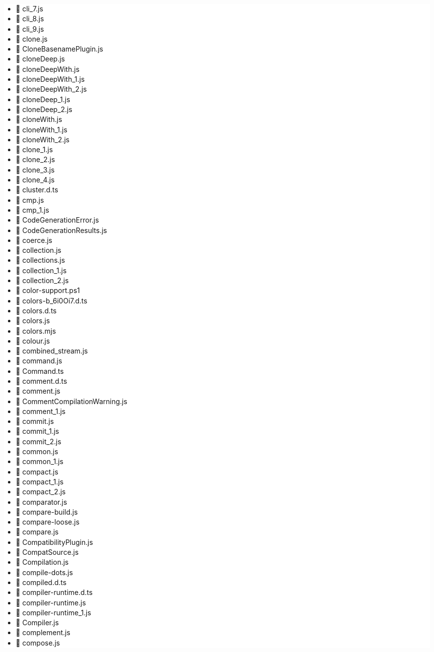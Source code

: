 - 📄 cli_7.js
- 📄 cli_8.js
- 📄 cli_9.js
- 📄 clone.js
- 📄 CloneBasenamePlugin.js
- 📄 cloneDeep.js
- 📄 cloneDeepWith.js
- 📄 cloneDeepWith_1.js
- 📄 cloneDeepWith_2.js
- 📄 cloneDeep_1.js
- 📄 cloneDeep_2.js
- 📄 cloneWith.js
- 📄 cloneWith_1.js
- 📄 cloneWith_2.js
- 📄 clone_1.js
- 📄 clone_2.js
- 📄 clone_3.js
- 📄 clone_4.js
- 📄 cluster.d.ts
- 📄 cmp.js
- 📄 cmp_1.js
- 📄 CodeGenerationError.js
- 📄 CodeGenerationResults.js
- 📄 coerce.js
- 📄 collection.js
- 📄 collections.js
- 📄 collection_1.js
- 📄 collection_2.js
- 📄 color-support.ps1
- 📄 colors-b_6i0Oi7.d.ts
- 📄 colors.d.ts
- 📄 colors.js
- 📄 colors.mjs
- 📄 colour.js
- 📄 combined_stream.js
- 📄 command.js
- 📄 Command.ts
- 📄 comment.d.ts
- 📄 comment.js
- 📄 CommentCompilationWarning.js
- 📄 comment_1.js
- 📄 commit.js
- 📄 commit_1.js
- 📄 commit_2.js
- 📄 common.js
- 📄 common_1.js
- 📄 compact.js
- 📄 compact_1.js
- 📄 compact_2.js
- 📄 comparator.js
- 📄 compare-build.js
- 📄 compare-loose.js
- 📄 compare.js
- 📄 CompatibilityPlugin.js
- 📄 CompatSource.js
- 📄 Compilation.js
- 📄 compile-dots.js
- 📄 compiled.d.ts
- 📄 compiler-runtime.d.ts
- 📄 compiler-runtime.js
- 📄 compiler-runtime_1.js
- 📄 Compiler.js
- 📄 complement.js
- 📄 compose.js